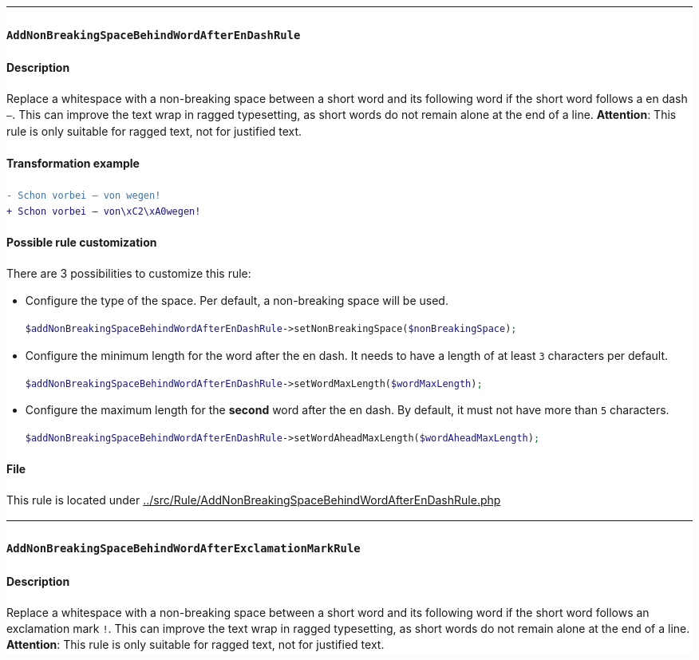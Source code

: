 ----

### `AddNonBreakingSpaceBehindWordAfterEnDashRule`

#### Description

Replace a whitespace with a non-breaking space between a short word and its following word if the short word follows a en dash `–`. This can improve the text wrap in ragged typesetting, as short words do not remain alone at the end of a line. **Attention**: This rule is only suitable for ragged text, not for justified text.

#### Transformation example

```diff
- Schon vorbei – von wegen!
+ Schon vorbei – von\xC2\xA0wegen!
```

#### Possible rule customization

There are 3 possibilities to customize this rule:

-   Configure the type of the space. Per default, a non-breaking space will be used.

    ```php
    $addNonBreakingSpaceBehindWordAfterEnDashRule->setNonBreakingSpace($nonBreakingSpace);
    ```

-   Configure the minimum length for the word after the en dash. It needs to have a length of at least `3` characters per default.

    ```php
    $addNonBreakingSpaceBehindWordAfterEnDashRule->setWordMaxLength($wordMaxLength);
    ```

-   Configure the maximum length for the **second** word after the en dash. By default, it must not have more than `5` characters.

    ```php
    $addNonBreakingSpaceBehindWordAfterEnDashRule->setWordAheadMaxLength($wordAheadMaxLength);
    ```

#### File

This rule is located under [../src/Rule/AddNonBreakingSpaceBehindWordAfterEnDashRule.php](../src/Rule/AddNonBreakingSpaceBehindWordAfterEnDashRule.php)

----

### `AddNonBreakingSpaceBehindWordAfterExclamationMarkRule`

#### Description

Replace a whitespace with a non-breaking space between a short word and its following word if the short word follows an exclamation mark `!`. This can improve the text wrap in ragged typesetting, as short words do not remain alone at the end of a line. **Attention**: This rule is only suitable for ragged text, not for justified text.
